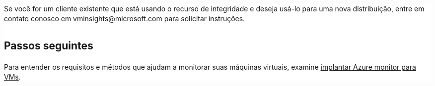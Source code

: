 Se você for um cliente existente que está usando o recurso de integridade e deseja usá-lo para uma nova distribuição, entre em contato conosco em vminsights@microsoft.com para solicitar instruções.

## <a name="next-steps"></a>Passos seguintes

Para entender os requisitos e métodos que ajudam a monitorar suas máquinas virtuais, examine [implantar Azure monitor para VMs](vminsights-enable-overview.md).
